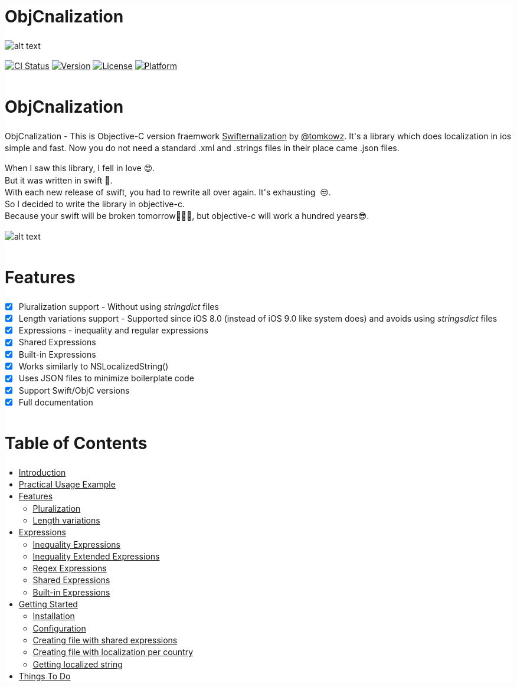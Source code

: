 # ObjCnalization

![alt text](https://raw.githubusercontent.com/m1a7/ObjCnalization/master/logo.png)


[![CI Status](http://img.shields.io/travis/m1a7/ObjCnalization.svg?style=flat)](https://travis-ci.org/m1a7/ObjCnalization)
[![Version](https://img.shields.io/cocoapods/v/ObjCnalization.svg?style=flat)](http://cocoapods.org/pods/ObjCnalization)
[![License](https://img.shields.io/cocoapods/l/ObjCnalization.svg?style=flat)](http://cocoapods.org/pods/ObjCnalization)
[![Platform](https://img.shields.io/cocoapods/p/ObjCnalization.svg?style=flat)](http://cocoapods.org/pods/ObjCnalization)

# ObjCnalization
ObjCnalization - This is Objective-C version fraemwork  [Swifternalization](https://github.com/tomkowz/Swifternalization) by [@tomkowz](https://github.com/tomkowz).
It's a library which does localization in ios simple and fast. Now you do not need a standard .xml and .strings files
in their place came .json files.

When I saw this library, I fell in love 😍. <br>
But it was written in swift 👺. <br>
With each new release of swift, you had to rewrite all over again. It's exhausting  😒. <br>
So I decided to write the library in objective-c.  <br>
Because your swift will be broken tomorrow🤣🤣🤣, but objective-c will work a hundred years😎. <br>

![alt text](https://raw.githubusercontent.com/m1a7/ObjCnalization/master/jokeAboutSwift.png)

# Features
- [x] Pluralization support - Without using *stringdict* files
- [x] Length variations support - Supported since iOS 8.0 (instead of iOS 9.0 like system does) and avoids using *stringsdict* files
- [x] Expressions - inequality and regular expressions
- [x] Shared Expressions
- [x] Built-in Expressions
- [x] Works similarly to NSLocalizedString()
- [x] Uses JSON files to minimize boilerplate code
- [x] Support Swift/ObjC versions
- [x] Full documentation

# Table of Contents
- [Introduction](#introduction)
- [Practical Usage Example](#practical-usage-example)
- [Features](#features-1)
	- [Pluralization](#pluralization)
	- [Length variations](#length-variations)
- [Expressions](#expressions)
	- [Inequality Expressions](#inequality-expressions)
	- [Inequality Extended Expressions](#inequality-extended-expressions)
	- [Regex Expressions](#regex-expressions)
	- [Shared Expressions](#shared-expressions)
	- [Built-in Expressions](#built-in-expressions)
- [Getting Started](#getting-started)
	- [Installation](#installation)
	- [Configuration](#configuration)
	- [Creating file with shared expressions](#creating-file-with-shared-expressions)
	- [Creating file with localization per country](#creating-file-with-localization-per-country)
	- [Getting localized string](#getting-localized-string)
- [Things To Do](#things-to-do-in-future-releases)